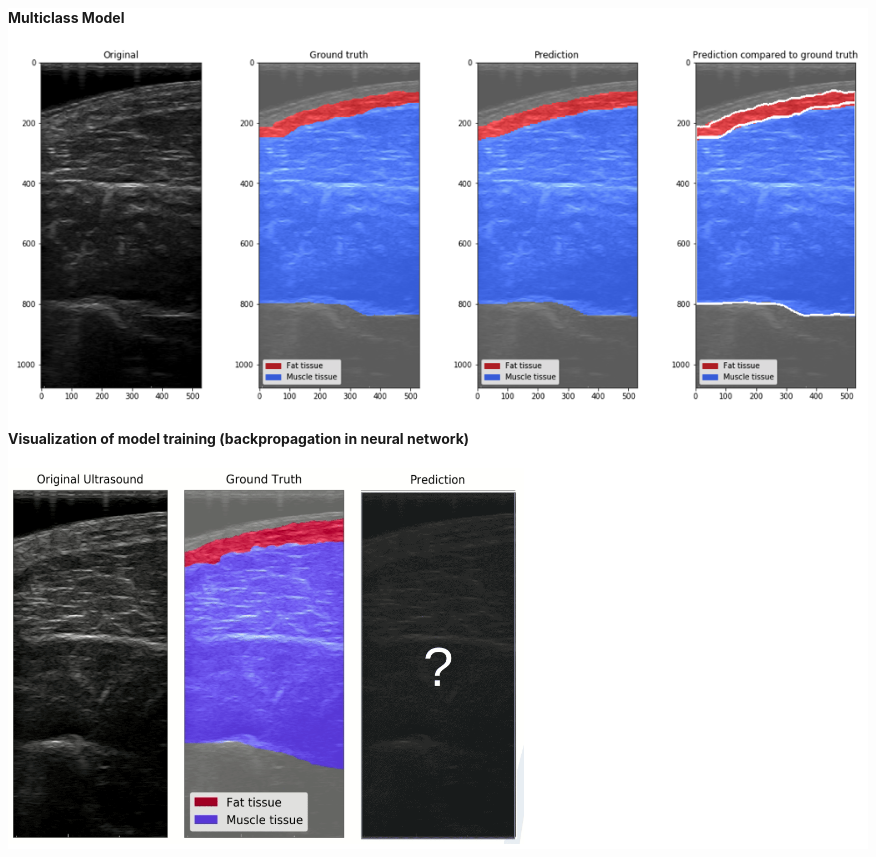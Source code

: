 #### Multiclass Model
![Multiclasss Model](img/output_multiclasss.png)

#### Visualization of model training (backpropagation in neural network)
<img src="img/training_animation.gif" width="60%">

